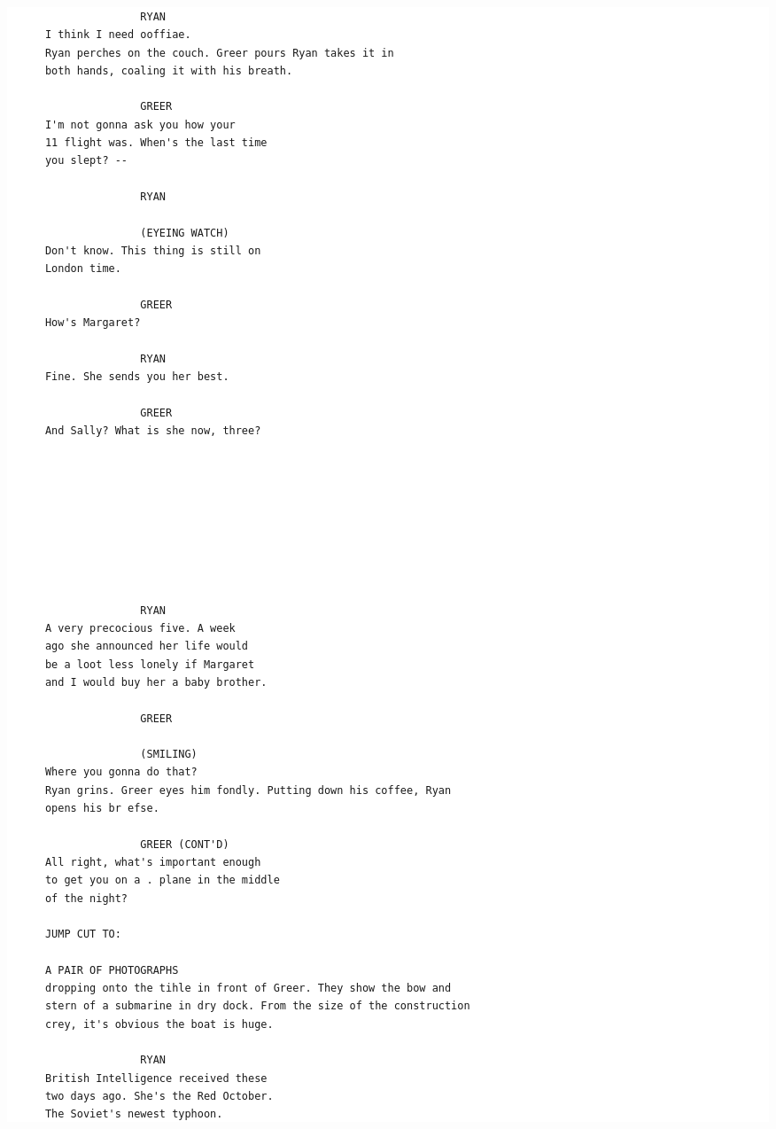                          RYAN
          I think I need ooffiae.
          Ryan perches on the couch. Greer pours Ryan takes it in
          both hands, coaling it with his breath.

                         GREER
          I'm not gonna ask you how your
          11 flight was. When's the last time
          you slept? --

                         RYAN

                         (EYEING WATCH)
          Don't know. This thing is still on
          London time.

                         GREER
          How's Margaret?

                         RYAN
          Fine. She sends you her best.

                         GREER
          And Sally? What is she now, three?

                         

                         

                         

                         

                         RYAN
          A very precocious five. A week
          ago she announced her life would
          be a loot less lonely if Margaret
          and I would buy her a baby brother.

                         GREER

                         (SMILING)
          Where you gonna do that?
          Ryan grins. Greer eyes him fondly. Putting down his coffee, Ryan
          opens his br efse.

                         GREER (CONT'D)
          All right, what's important enough
          to get you on a . plane in the middle
          of the night?

          JUMP CUT TO:

          A PAIR OF PHOTOGRAPHS
          dropping onto the tihle in front of Greer. They show the bow and
          stern of a submarine in dry dock. From the size of the construction
          crey, it's obvious the boat is huge.

                         RYAN
          British Intelligence received these
          two days ago. She's the Red October.
          The Soviet's newest typhoon.
